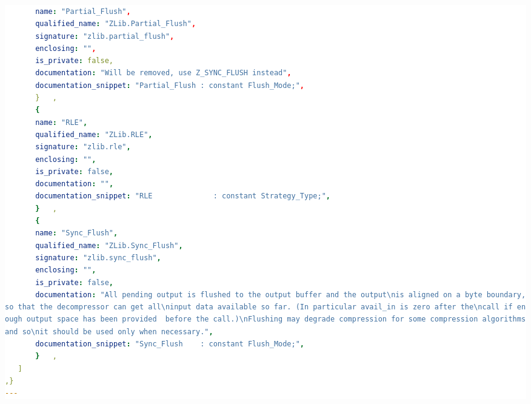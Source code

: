 ```yaml
       name: "Partial_Flush",
       qualified_name: "ZLib.Partial_Flush",
       signature: "zlib.partial_flush",
       enclosing: "",
       is_private: false,
       documentation: "Will be removed, use Z_SYNC_FLUSH instead",
       documentation_snippet: "Partial_Flush : constant Flush_Mode;",
       }   ,
       {
       name: "RLE",
       qualified_name: "ZLib.RLE",
       signature: "zlib.rle",
       enclosing: "",
       is_private: false,
       documentation: "",
       documentation_snippet: "RLE              : constant Strategy_Type;",
       }   ,
       {
       name: "Sync_Flush",
       qualified_name: "ZLib.Sync_Flush",
       signature: "zlib.sync_flush",
       enclosing: "",
       is_private: false,
       documentation: "All pending output is flushed to the output buffer and the output\nis aligned on a byte boundary, so that the decompressor can get all\ninput data available so far. (In particular avail_in is zero after the\ncall if enough output space has been provided  before the call.)\nFlushing may degrade compression for some compression algorithms and so\nit should be used only when necessary.",
       documentation_snippet: "Sync_Flush    : constant Flush_Mode;",
       }   ,
   ]
,}
---
```

